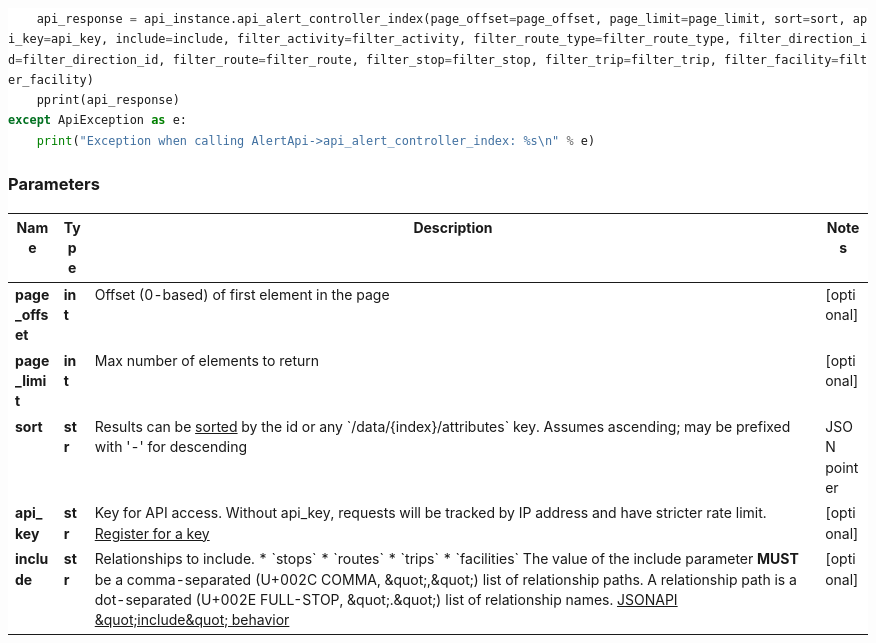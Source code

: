 ```python
    api_response = api_instance.api_alert_controller_index(page_offset=page_offset, page_limit=page_limit, sort=sort, api_key=api_key, include=include, filter_activity=filter_activity, filter_route_type=filter_route_type, filter_direction_id=filter_direction_id, filter_route=filter_route, filter_stop=filter_stop, filter_trip=filter_trip, filter_facility=filter_facility)
    pprint(api_response)
except ApiException as e:
    print("Exception when calling AlertApi->api_alert_controller_index: %s\n" % e)
```

### Parameters

Name | Type | Description  | Notes
------------- | ------------- | ------------- | -------------
 **page_offset** | **int**| Offset (0-based) of first element in the page | [optional] 
 **page_limit** | **int**| Max number of elements to return | [optional] 
 **sort** | **str**| Results can be [sorted](http://jsonapi.org/format/#fetching-sorting) by the id or any &#x60;/data/{index}/attributes&#x60; key. Assumes ascending; may be prefixed with &#39;-&#39; for descending  | JSON pointer | Direction | &#x60;sort&#x60;     | |--------------|-----------|------------| | &#x60;/data/{index}/attributes/active_period&#x60; | ascending | &#x60;active_period&#x60; | | &#x60;/data/{index}/attributes/active_period&#x60; | descending | &#x60;-active_period&#x60; | | &#x60;/data/{index}/attributes/banner&#x60; | ascending | &#x60;banner&#x60; | | &#x60;/data/{index}/attributes/banner&#x60; | descending | &#x60;-banner&#x60; | | &#x60;/data/{index}/attributes/cause&#x60; | ascending | &#x60;cause&#x60; | | &#x60;/data/{index}/attributes/cause&#x60; | descending | &#x60;-cause&#x60; | | &#x60;/data/{index}/attributes/created_at&#x60; | ascending | &#x60;created_at&#x60; | | &#x60;/data/{index}/attributes/created_at&#x60; | descending | &#x60;-created_at&#x60; | | &#x60;/data/{index}/attributes/description&#x60; | ascending | &#x60;description&#x60; | | &#x60;/data/{index}/attributes/description&#x60; | descending | &#x60;-description&#x60; | | &#x60;/data/{index}/attributes/effect&#x60; | ascending | &#x60;effect&#x60; | | &#x60;/data/{index}/attributes/effect&#x60; | descending | &#x60;-effect&#x60; | | &#x60;/data/{index}/attributes/effect_name&#x60; | ascending | &#x60;effect_name&#x60; | | &#x60;/data/{index}/attributes/effect_name&#x60; | descending | &#x60;-effect_name&#x60; | | &#x60;/data/{index}/attributes/header&#x60; | ascending | &#x60;header&#x60; | | &#x60;/data/{index}/attributes/header&#x60; | descending | &#x60;-header&#x60; | | &#x60;/data/{index}/attributes/informed_entity&#x60; | ascending | &#x60;informed_entity&#x60; | | &#x60;/data/{index}/attributes/informed_entity&#x60; | descending | &#x60;-informed_entity&#x60; | | &#x60;/data/{index}/attributes/lifecycle&#x60; | ascending | &#x60;lifecycle&#x60; | | &#x60;/data/{index}/attributes/lifecycle&#x60; | descending | &#x60;-lifecycle&#x60; | | &#x60;/data/{index}/attributes/service_effect&#x60; | ascending | &#x60;service_effect&#x60; | | &#x60;/data/{index}/attributes/service_effect&#x60; | descending | &#x60;-service_effect&#x60; | | &#x60;/data/{index}/attributes/severity&#x60; | ascending | &#x60;severity&#x60; | | &#x60;/data/{index}/attributes/severity&#x60; | descending | &#x60;-severity&#x60; | | &#x60;/data/{index}/attributes/short_header&#x60; | ascending | &#x60;short_header&#x60; | | &#x60;/data/{index}/attributes/short_header&#x60; | descending | &#x60;-short_header&#x60; | | &#x60;/data/{index}/attributes/timeframe&#x60; | ascending | &#x60;timeframe&#x60; | | &#x60;/data/{index}/attributes/timeframe&#x60; | descending | &#x60;-timeframe&#x60; | | &#x60;/data/{index}/attributes/updated_at&#x60; | ascending | &#x60;updated_at&#x60; | | &#x60;/data/{index}/attributes/updated_at&#x60; | descending | &#x60;-updated_at&#x60; | | &#x60;/data/{index}/attributes/url&#x60; | ascending | &#x60;url&#x60; | | &#x60;/data/{index}/attributes/url&#x60; | descending | &#x60;-url&#x60; |   | [optional] 
 **api_key** | **str**| Key for API access.  Without api_key, requests will be tracked by IP address and have stricter rate limit. [Register for a key](/register)  | [optional] 
 **include** | **str**| Relationships to include.  * &#x60;stops&#x60; * &#x60;routes&#x60; * &#x60;trips&#x60; * &#x60;facilities&#x60;  The value of the include parameter **MUST** be a comma-separated (U+002C COMMA, \&quot;,\&quot;) list of relationship paths. A relationship path is a dot-separated (U+002E FULL-STOP, \&quot;.\&quot;) list of relationship names. [JSONAPI \&quot;include\&quot; behavior](http://jsonapi.org/format/#fetching-includes)    | [optional] 